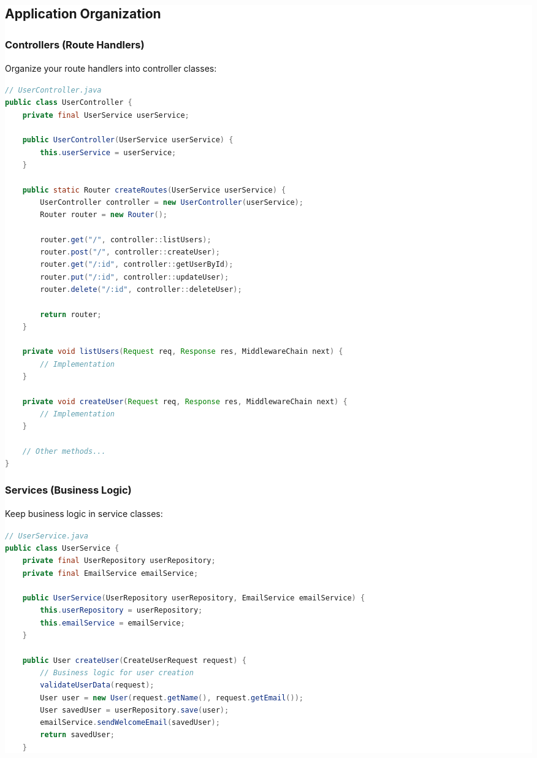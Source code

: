 
## Application Organization

### Controllers (Route Handlers)

Organize your route handlers into controller classes:

```java
// UserController.java
public class UserController {
    private final UserService userService;

    public UserController(UserService userService) {
        this.userService = userService;
    }

    public static Router createRoutes(UserService userService) {
        UserController controller = new UserController(userService);
        Router router = new Router();

        router.get("/", controller::listUsers);
        router.post("/", controller::createUser);
        router.get("/:id", controller::getUserById);
        router.put("/:id", controller::updateUser);
        router.delete("/:id", controller::deleteUser);

        return router;
    }

    private void listUsers(Request req, Response res, MiddlewareChain next) {
        // Implementation
    }

    private void createUser(Request req, Response res, MiddlewareChain next) {
        // Implementation
    }

    // Other methods...
}
```

### Services (Business Logic)

Keep business logic in service classes:

```java
// UserService.java
public class UserService {
    private final UserRepository userRepository;
    private final EmailService emailService;

    public UserService(UserRepository userRepository, EmailService emailService) {
        this.userRepository = userRepository;
        this.emailService = emailService;
    }

    public User createUser(CreateUserRequest request) {
        // Business logic for user creation
        validateUserData(request);
        User user = new User(request.getName(), request.getEmail());
        User savedUser = userRepository.save(user);
        emailService.sendWelcomeEmail(savedUser);
        return savedUser;
    }

```